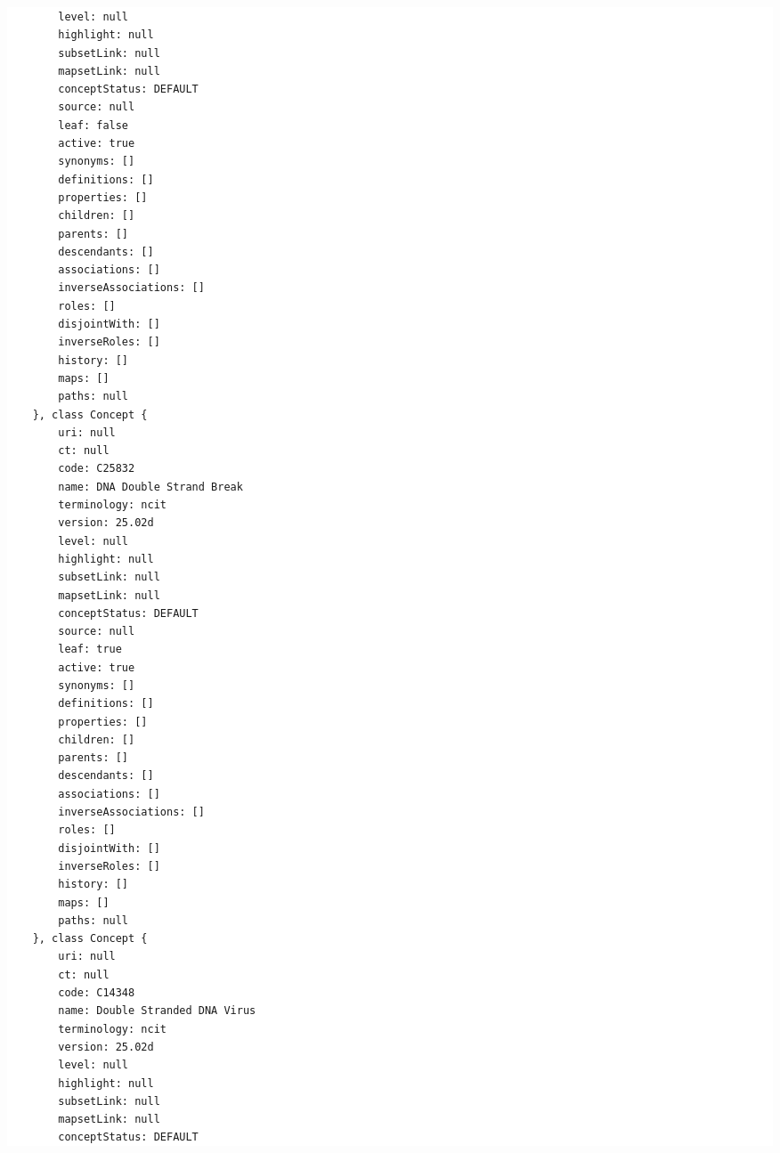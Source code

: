 ```
        level: null
        highlight: null
        subsetLink: null
        mapsetLink: null
        conceptStatus: DEFAULT
        source: null
        leaf: false
        active: true
        synonyms: []
        definitions: []
        properties: []
        children: []
        parents: []
        descendants: []
        associations: []
        inverseAssociations: []
        roles: []
        disjointWith: []
        inverseRoles: []
        history: []
        maps: []
        paths: null
    }, class Concept {
        uri: null
        ct: null
        code: C25832
        name: DNA Double Strand Break
        terminology: ncit
        version: 25.02d
        level: null
        highlight: null
        subsetLink: null
        mapsetLink: null
        conceptStatus: DEFAULT
        source: null
        leaf: true
        active: true
        synonyms: []
        definitions: []
        properties: []
        children: []
        parents: []
        descendants: []
        associations: []
        inverseAssociations: []
        roles: []
        disjointWith: []
        inverseRoles: []
        history: []
        maps: []
        paths: null
    }, class Concept {
        uri: null
        ct: null
        code: C14348
        name: Double Stranded DNA Virus
        terminology: ncit
        version: 25.02d
        level: null
        highlight: null
        subsetLink: null
        mapsetLink: null
        conceptStatus: DEFAULT
```